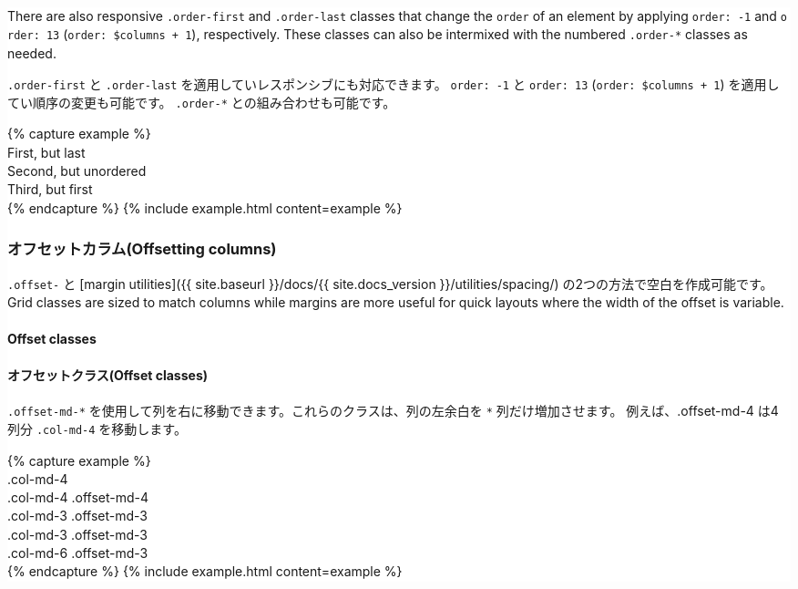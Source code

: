 </div>



There are also responsive `.order-first` and `.order-last` classes that change the `order` of an element by applying `order: -1` and `order: 13` (`order: $columns + 1`), respectively. These classes can also be intermixed with the numbered `.order-*` classes as needed.

`.order-first` と `.order-last` を適用していレスポンシブにも対応できます。
`order: -1` と `order: 13` (`order: $columns + 1`) を適用してい順序の変更も可能です。 `.order-*` との組み合わせも可能です。


<div class="bd-example-row">
{% capture example %}
<div class="container">
  <div class="row">
    <div class="col order-last">
      First, but last
    </div>
    <div class="col">
      Second, but unordered
    </div>
    <div class="col order-first">
      Third, but first
    </div>
  </div>
</div>
{% endcapture %}
{% include example.html content=example %}
</div>




### オフセットカラム(Offsetting columns)

`.offset-` と [margin utilities]({{ site.baseurl }}/docs/{{ site.docs_version }}/utilities/spacing/) の2つの方法で空白を作成可能です。 
Grid classes are sized to match columns while margins are more useful for quick layouts where the width of the offset is variable.


#### Offset classes



#### オフセットクラス(Offset classes)

`.offset-md-*` を使用して列を右に移動できます。これらのクラスは、列の左余白を `*` 列だけ増加させます。
例えば、.offset-md-4 は4列分 `.col-md-4` を移動します。


<div class="bd-example-row">
{% capture example %}
<div class="row">
  <div class="col-md-4">.col-md-4</div>
  <div class="col-md-4 offset-md-4">.col-md-4 .offset-md-4</div>
</div>
<div class="row">
  <div class="col-md-3 offset-md-3">.col-md-3 .offset-md-3</div>
  <div class="col-md-3 offset-md-3">.col-md-3 .offset-md-3</div>
</div>
<div class="row">
  <div class="col-md-6 offset-md-3">.col-md-6 .offset-md-3</div>
</div>
{% endcapture %}
{% include example.html content=example %}
</div>
